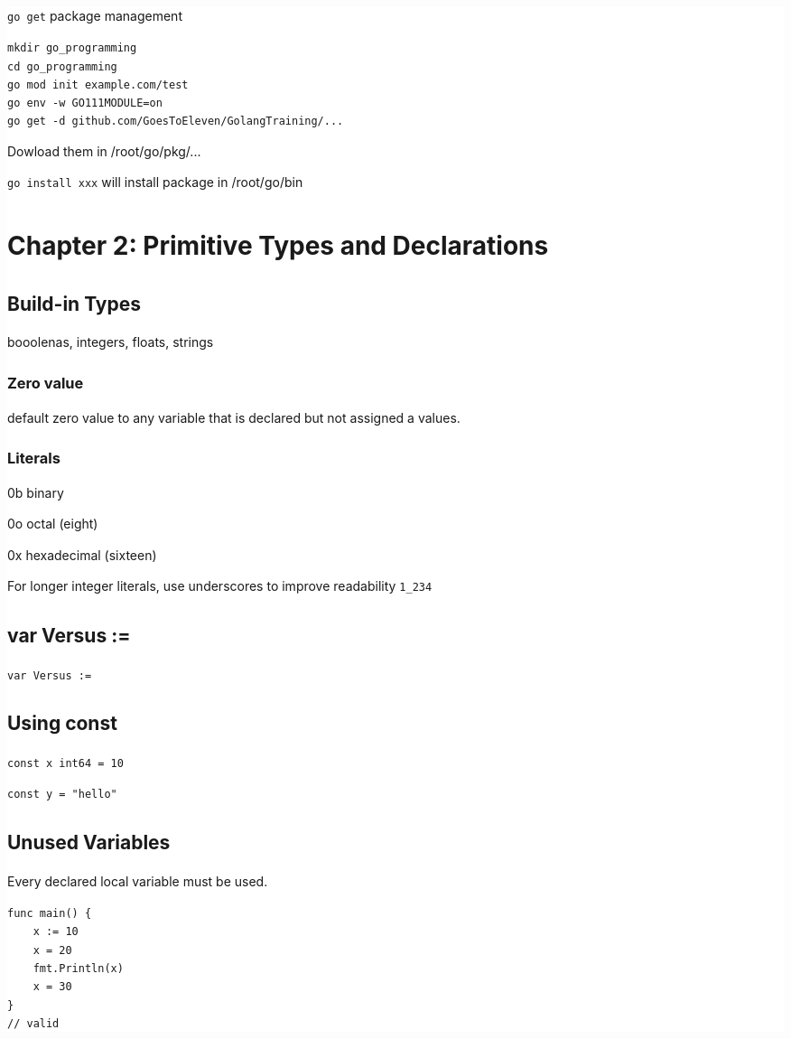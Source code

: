 `go get` package management

```
mkdir go_programming
cd go_programming
go mod init example.com/test
go env -w GO111MODULE=on
go get -d github.com/GoesToEleven/GolangTraining/...
```
Dowload them in /root/go/pkg/...

`go install xxx` will install package in /root/go/bin



# Chapter 2: Primitive Types and Declarations

## Build-in Types
booolenas, integers, floats, strings
### Zero value
default zero value to any variable that is declared but not assigned a values.
### Literals
0b binary

0o octal (eight)

0x hexadecimal (sixteen)

For longer integer literals, use underscores to improve readability `1_234`

## var Versus :=
`var Versus :=`

## Using const

`const x int64 = 10`

`const y = "hello"`

## Unused Variables

Every declared local variable must be used.

```
func main() {
    x := 10
    x = 20
    fmt.Println(x)
    x = 30
}
// valid
```
